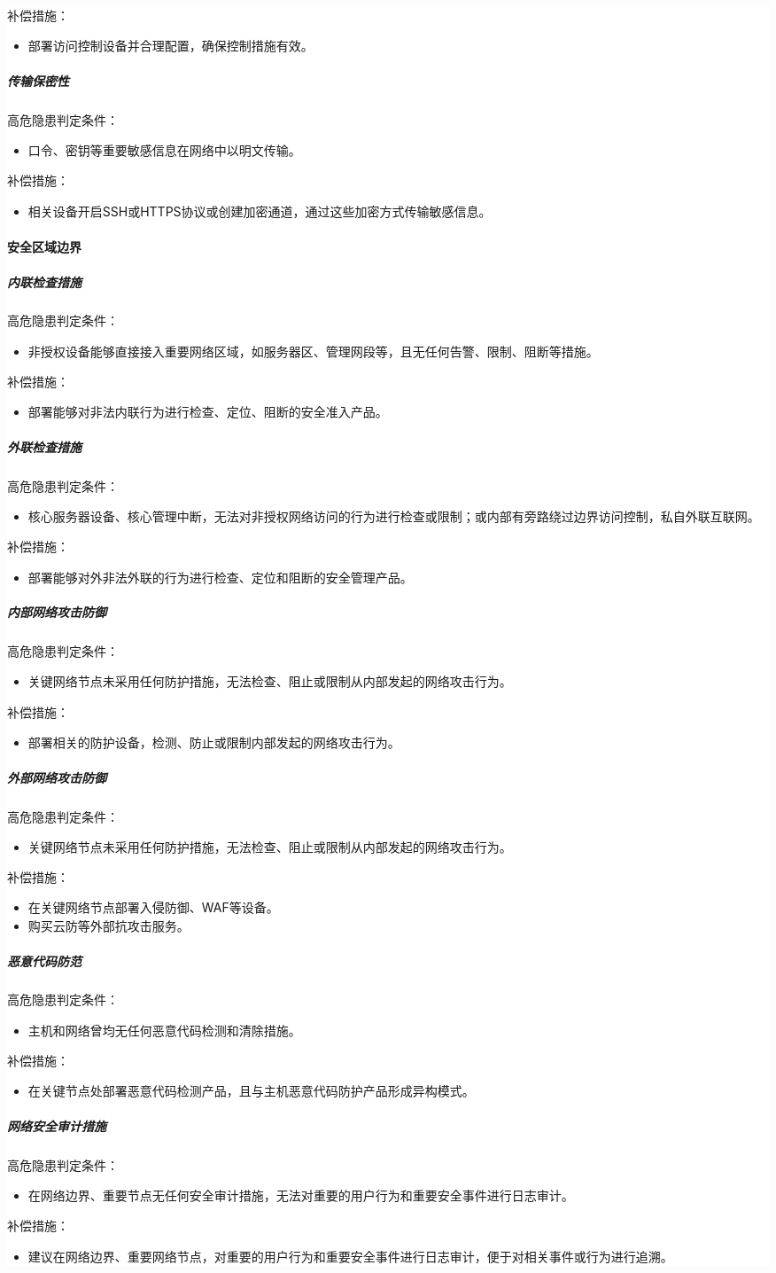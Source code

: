 补偿措施：
- 部署访问控制设备并合理配置，确保控制措施有效。
##### 传输保密性
高危隐患判定条件：
- 口令、密钥等重要敏感信息在网络中以明文传输。

补偿措施：
- 相关设备开启SSH或HTTPS协议或创建加密通道，通过这些加密方式传输敏感信息。
  
#### 安全区域边界

##### 内联检查措施

高危隐患判定条件：
- 非授权设备能够直接接入重要网络区域，如服务器区、管理网段等，且无任何告警、限制、阻断等措施。

补偿措施：
- 部署能够对非法内联行为进行检查、定位、阻断的安全准入产品。

##### 外联检查措施

高危隐患判定条件：
- 核心服务器设备、核心管理中断，无法对非授权网络访问的行为进行检查或限制；或内部有旁路绕过边界访问控制，私自外联互联网。

补偿措施：
- 部署能够对外非法外联的行为进行检查、定位和阻断的安全管理产品。

##### 内部网络攻击防御

高危隐患判定条件：
- 关键网络节点未采用任何防护措施，无法检查、阻止或限制从内部发起的网络攻击行为。

补偿措施：
- 部署相关的防护设备，检测、防止或限制内部发起的网络攻击行为。

##### 外部网络攻击防御


高危隐患判定条件：
- 关键网络节点未采用任何防护措施，无法检查、阻止或限制从内部发起的网络攻击行为。

补偿措施：
- 在关键网络节点部署入侵防御、WAF等设备。
- 购买云防等外部抗攻击服务。

##### 恶意代码防范
高危隐患判定条件：
- 主机和网络曾均无任何恶意代码检测和清除措施。

补偿措施：
- 在关键节点处部署恶意代码检测产品，且与主机恶意代码防护产品形成异构模式。

##### 网络安全审计措施

高危隐患判定条件：
- 在网络边界、重要节点无任何安全审计措施，无法对重要的用户行为和重要安全事件进行日志审计。

补偿措施：
- 建议在网络边界、重要网络节点，对重要的用户行为和重要安全事件进行日志审计，便于对相关事件或行为进行追溯。

